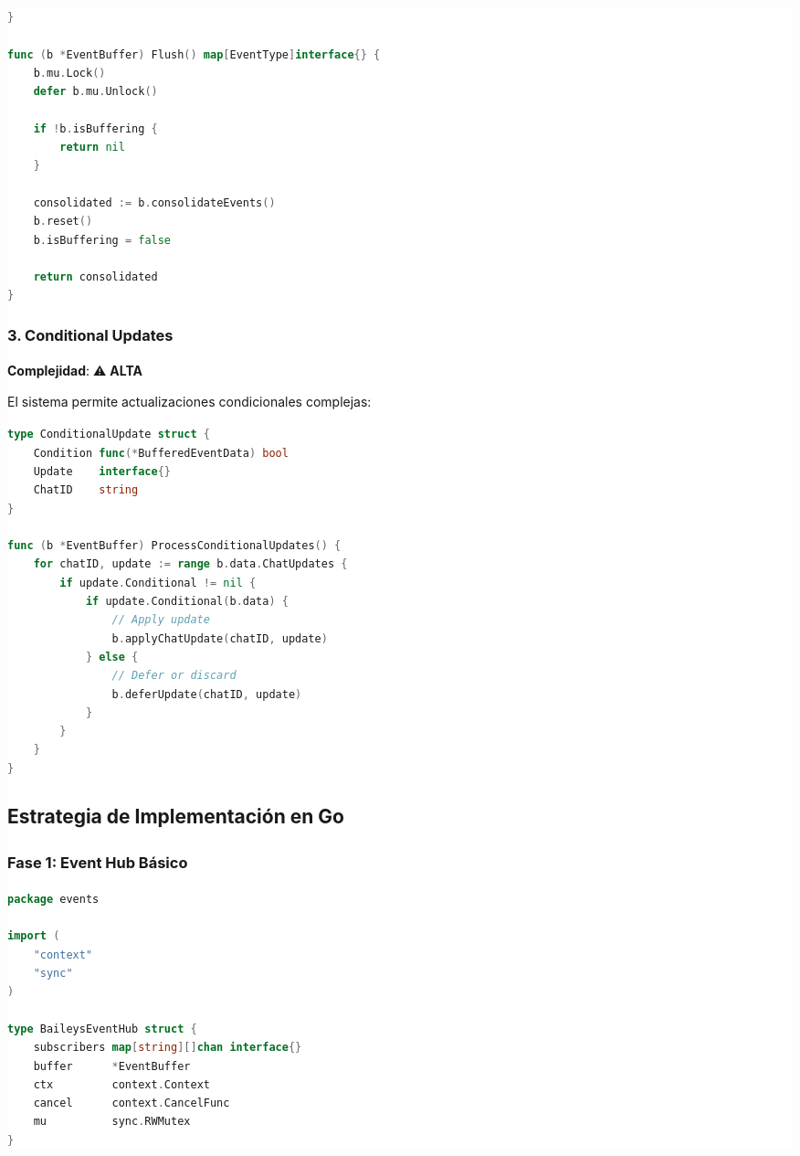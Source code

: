 ```go
}

func (b *EventBuffer) Flush() map[EventType]interface{} {
    b.mu.Lock()
    defer b.mu.Unlock()
    
    if !b.isBuffering {
        return nil
    }
    
    consolidated := b.consolidateEvents()
    b.reset()
    b.isBuffering = false
    
    return consolidated
}
```

### 3. Conditional Updates
**Complejidad**: ⚠️ **ALTA**

El sistema permite actualizaciones condicionales complejas:

```go
type ConditionalUpdate struct {
    Condition func(*BufferedEventData) bool
    Update    interface{}
    ChatID    string
}

func (b *EventBuffer) ProcessConditionalUpdates() {
    for chatID, update := range b.data.ChatUpdates {
        if update.Conditional != nil {
            if update.Conditional(b.data) {
                // Apply update
                b.applyChatUpdate(chatID, update)
            } else {
                // Defer or discard
                b.deferUpdate(chatID, update)
            }
        }
    }
}
```

## Estrategia de Implementación en Go

### Fase 1: Event Hub Básico
```go
package events

import (
    "context"
    "sync"
)

type BaileysEventHub struct {
    subscribers map[string][]chan interface{}
    buffer      *EventBuffer
    ctx         context.Context
    cancel      context.CancelFunc
    mu          sync.RWMutex
}
```